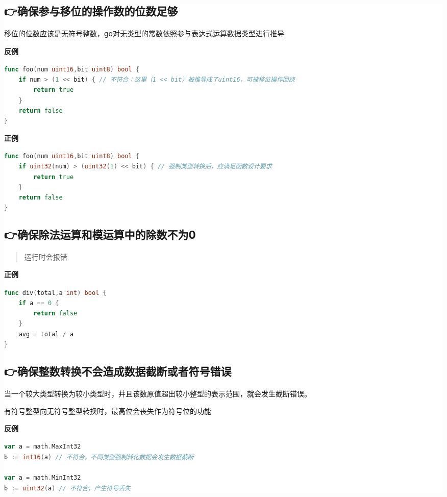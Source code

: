 ## :point_right:确保参与移位的操作数的位数足够

移位的位数应该是无符号整数，go对无类型的常数依照参与表达式运算数据类型进行推导

**反例**

```go
func foo(num uint16,bit uint8) bool {
	if num > (1 << bit) { // 不符合：这里（1 << bit）被推导成了uint16，可被移位操作回绕
		return true
	}
	return false
}
```

**正例**

```go
func foo(num uint16,bit uint8) bool {
	if uint32(num) > (uint32(1) << bit) { // 强制类型转换后，应满足函数设计要求
		return true
	}
	return false
}
```

## :point_right:确保除法运算和模运算中的除数不为0

> 运行时会报错

**正例**

```go
func div(total,a int) bool {
	if a == 0 {
		return false
	}
	avg = total / a
}
```

## :point_right:确保整数转换不会造成数据截断或者符号错误

当一个较大类型转换为较小类型时，并且该数原值超出较小整型的表示范围，就会发生截断错误。

有符号整型向无符号整型转换时，最高位会丧失作为符号位的功能

**反例**

```go
var a = math.MaxInt32
b := int16(a) // 不符合，不同类型强制转化数据会发生数据截断

var a = math.MinInt32
b := uint32(a) // 不符合，产生符号丢失
```
